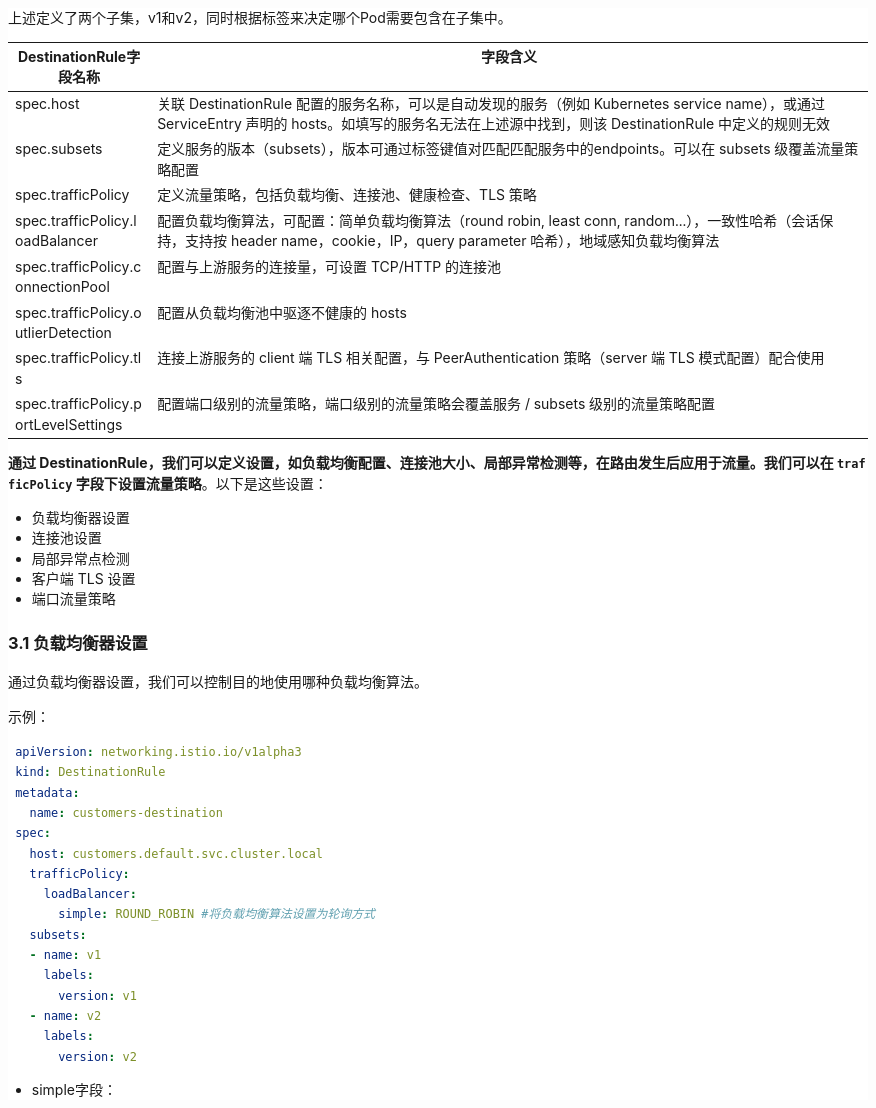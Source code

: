 上述定义了两个子集，v1和v2，同时根据标签来决定哪个Pod需要包含在子集中。

| **DestinationRule字段名称**          | **字段含义**                                                 |
| ------------------------------------ | ------------------------------------------------------------ |
| spec.host                            | 关联 DestinationRule 配置的服务名称，可以是自动发现的服务（例如 Kubernetes service name），或通过 ServiceEntry 声明的 hosts。如填写的服务名无法在上述源中找到，则该 DestinationRule 中定义的规则无效 |
| spec.subsets                         | 定义服务的版本（subsets），版本可通过标签键值对匹配匹配服务中的endpoints。可以在 subsets 级覆盖流量策略配置 |
| spec.trafficPolicy                   | 定义流量策略，包括负载均衡、连接池、健康检查、TLS 策略       |
| spec.trafficPolicy.loadBalancer      | 配置负载均衡算法，可配置：简单负载均衡算法（round robin, least conn, random...），一致性哈希（会话保持，支持按 header name，cookie，IP，query parameter 哈希），地域感知负载均衡算法 |
| spec.trafficPolicy.connectionPool    | 配置与上游服务的连接量，可设置 TCP/HTTP 的连接池             |
| spec.trafficPolicy.outlierDetection  | 配置从负载均衡池中驱逐不健康的 hosts                         |
| spec.trafficPolicy.tls               | 连接上游服务的 client 端 TLS 相关配置，与 PeerAuthentication 策略（server 端 TLS 模式配置）配合使用 |
| spec.trafficPolicy.portLevelSettings | 配置端口级别的流量策略，端口级别的流量策略会覆盖服务 / subsets 级别的流量策略配置 |

**通过 DestinationRule，我们可以定义设置，如负载均衡配置、连接池大小、局部异常检测等，在路由发生后应用于流量。我们可以在 `trafficPolicy` 字段下设置流量策略**。以下是这些设置：

- 负载均衡器设置
- 连接池设置
- 局部异常点检测
- 客户端 TLS 设置
- 端口流量策略

### 3.1 负载均衡器设置

通过负载均衡器设置，我们可以控制目的地使用哪种负载均衡算法。

示例：

~~~yaml
 apiVersion: networking.istio.io/v1alpha3
 kind: DestinationRule
 metadata:
   name: customers-destination
 spec:
   host: customers.default.svc.cluster.local
   trafficPolicy:
     loadBalancer:
       simple: ROUND_ROBIN #将负载均衡算法设置为轮询方式
   subsets:
   - name: v1
     labels:
       version: v1
   - name: v2
     labels:
       version: v2
~~~

* simple字段：
